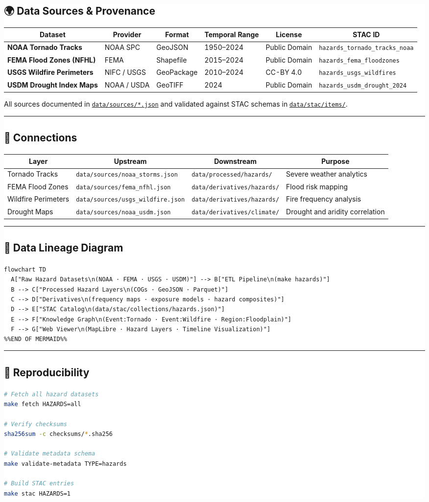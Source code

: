 
## 🌍 Data Sources & Provenance

| Dataset                      | Provider    | Format     | Temporal Range | License       | STAC ID                       |
| ---------------------------- | ----------- | ---------- | -------------- | ------------- | ----------------------------- |
| **NOAA Tornado Tracks**      | NOAA SPC    | GeoJSON    | 1950–2024      | Public Domain | `hazards_tornado_tracks_noaa` |
| **FEMA Flood Zones (NFHL)**  | FEMA        | Shapefile  | 2015–2024      | Public Domain | `hazards_fema_floodzones`     |
| **USGS Wildfire Perimeters** | NIFC / USGS | GeoPackage | 2010–2024      | CC-BY 4.0     | `hazards_usgs_wildfires`      |
| **USDM Drought Index Maps**  | NOAA / USDA | GeoTIFF    | 2024           | Public Domain | `hazards_usdm_drought_2024`   |

All sources documented in [`data/sources/*.json`](../../../data/sources/) and
validated against STAC schemas in [`data/stac/items/`](../../../data/stac/items/).

---

## 🔗 Connections

| Layer               | Upstream                          | Downstream                  | Purpose                         |
| ------------------- | --------------------------------- | --------------------------- | ------------------------------- |
| Tornado Tracks      | `data/sources/noaa_storms.json`   | `data/processed/hazards/`   | Severe weather analytics        |
| FEMA Flood Zones    | `data/sources/fema_nfhl.json`     | `data/derivatives/hazards/` | Flood risk mapping              |
| Wildfire Perimeters | `data/sources/usgs_wildfire.json` | `data/derivatives/hazards/` | Fire frequency analysis         |
| Drought Maps        | `data/sources/noaa_usdm.json`     | `data/derivatives/climate/` | Drought and aridity correlation |

---

## 🧭 Data Lineage Diagram

```mermaid
flowchart TD
  A["Raw Hazard Datasets\n(NOAA · FEMA · USGS · USDM)"] --> B["ETL Pipeline\n(make hazards)"]
  B --> C["Processed Hazard Layers\n(COGs · GeoJSON · Parquet)"]
  C --> D["Derivatives\n(frequency maps · exposure models · hazard composites)"]
  D --> E["STAC Catalog\n(data/stac/collections/hazards.json)"]
  E --> F["Knowledge Graph\n(Event:Tornado · Event:Wildfire · Region:Floodplain)"]
  F --> G["Web Viewer\n(MapLibre · Hazard Layers · Timeline Visualization)"]
%%END OF MERMAID%%
```

---

## 🧪 Reproducibility

```bash
# Fetch all hazard datasets
make fetch HAZARDS=all

# Verify checksums
sha256sum -c checksums/*.sha256

# Validate metadata schema
make validate-metadata TYPE=hazards

# Build STAC entries
make stac HAZARDS=1
```
